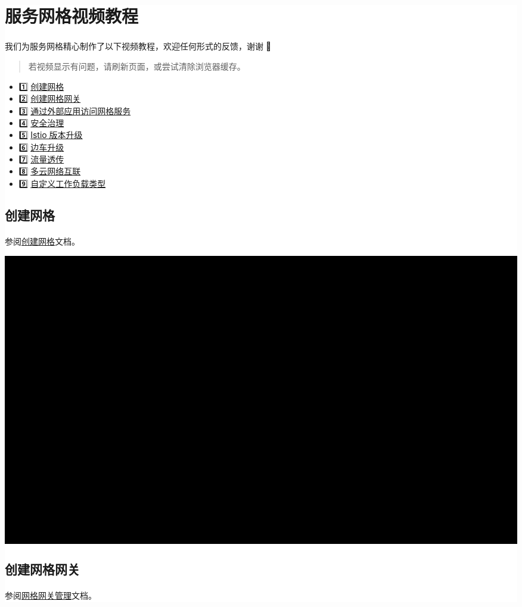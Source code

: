 # 服务网格视频教程

我们为服务网格精心制作了以下视频教程，欢迎任何形式的反馈，谢谢 🙏

> 若视频显示有问题，请刷新页面，或尝试清除浏览器缓存。

<div class="grid cards" markdown>

- :one: [创建网格](#_2)
- :two: [创建网格网关](#_3)
- :three: [通过外部应用访问网格服务](#_4)
- :four: [安全治理](#_5)
- :five: [Istio 版本升级](#istio)
- :six: [边车升级](#_6)
- :seven: [流量透传](#_7)
- :eight: [多云网络互联](#_8)
- :nine: [自定义工作负载类型](#_9)

</div>

<style>
.responsive-video-container {
    position: relative;
    padding-bottom: 56.25%; /* 16:9 aspect ratio */
    height: 0;
    overflow: hidden;
    max-width: 100%;
    background: #000;
}

.responsive-video-container video {
    position: absolute;
    top: 0;
    left: 0;
    width: 100%;
    height: 100%;
}
</style>

## 创建网格

参阅[创建网格](../mspider/user-guide/service-mesh/README.md)文档。

<div class="responsive-video-container">
<video controls src="https://harbor-test2.cn-sh2.ufileos.com/docs/videos/create-mesh.mp4" preload="metadata" poster="https://harbor-test2.cn-sh2.ufileos.com/docs/images/mspider-create-mesh.png"></video>
</div>

## 创建网格网关

参阅[网格网关管理](../mspider/user-guide/gateway-instance/create.md)文档。
